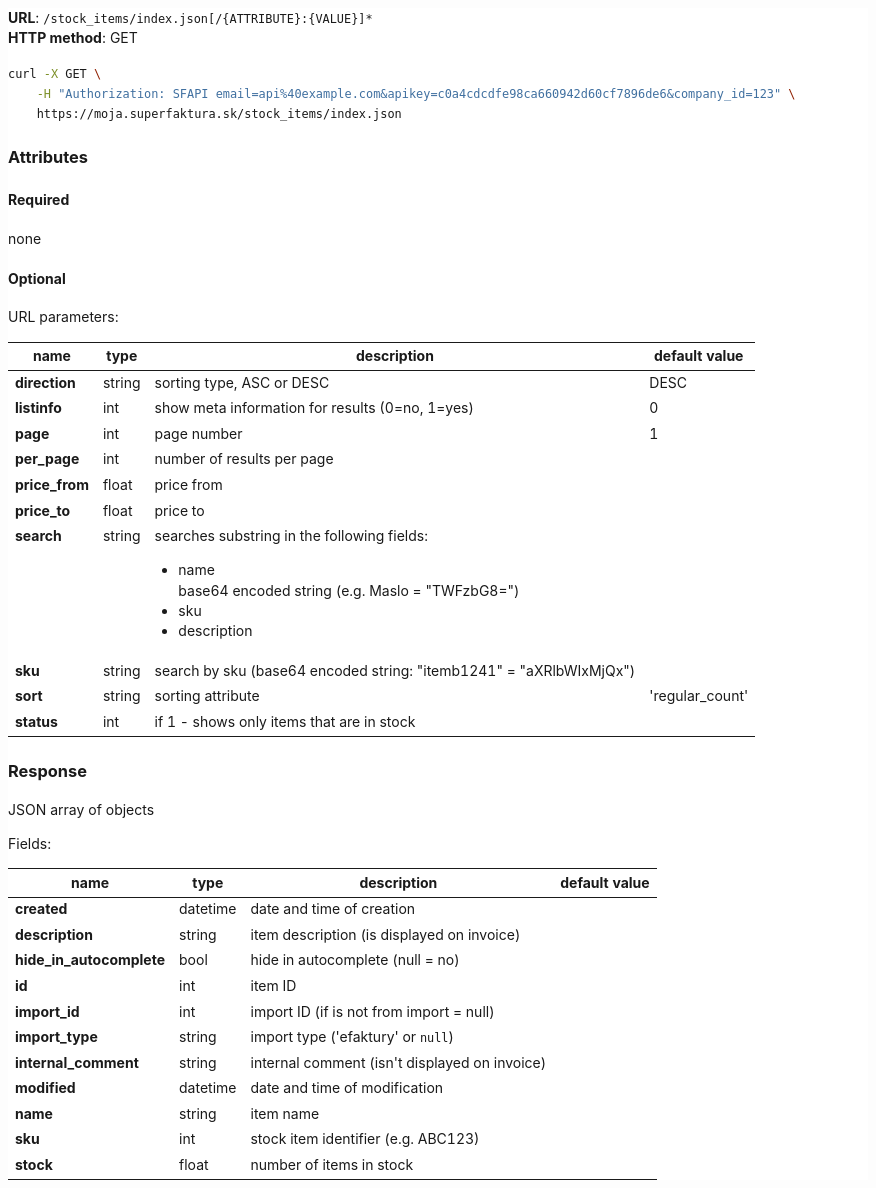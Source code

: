 **URL**: `/stock_items/index.json[/{ATTRIBUTE}:{VALUE}]*`  
**HTTP method**: GET  

````sh
curl -X GET \
    -H "Authorization: SFAPI email=api%40example.com&apikey=c0a4cdcdfe98ca660942d60cf7896de6&company_id=123" \
    https://moja.superfaktura.sk/stock_items/index.json
````

### Attributes

#### Required
none

#### Optional

URL parameters:

| name              | type   | description | default value |
| ----------------- | ------ | ----------- | ------------- |
| **direction**     | string | sorting type, ASC or DESC | DESC |
| **listinfo**      | int    | show meta information for results (0=no, 1=yes)| 0 |
| **page**          | int    | page number | 1 |
| **per_page**      | int    | number of results per page | |
| **price_from**    | float  | price from | |
| **price_to**      | float  | price to | |
| **search**        | string | searches substring in the following fields: <ul><li>name</li>base64 encoded string (e.g. Maslo = "TWFzbG8=")<li>sku</li><li>description</li></ul> | |
| **sku**           | string | search by sku (base64 encoded string: "itemb1241" = "aXRlbWIxMjQx") | |
| **sort**          | string | sorting attribute | 'regular_count' |
| **status**        | int    | if 1 - shows only items that are in stock | |


### Response
JSON array of objects

Fields:

| name                      | type     | description                                   | default value |
| ------------------------- | -------- | --------------------------------------------- | ------------- |
| **created**               | datetime | date and time of creation                     |               |
| **description**           | string   | item description (is displayed on invoice)    |               |
| **hide_in_autocomplete**  | bool     | hide in autocomplete (null = no)              |               |
| **id**                    | int      | item ID                                       |               |
| **import_id**             | int      | import ID (if is not from import = null)      |               |
| **import_type**           | string   | import type ('efaktury' or `null`)            |               |
| **internal_comment**      | string   | internal comment (isn't displayed on invoice) |               | 
| **modified**              | datetime | date and time of modification                 |               |
| **name**                  | string   | item name                                     |               |
| **sku**                   | int      | stock item identifier (e.g. ABC123)           |               |
| **stock**                 | float    | number of items in stock                      |               |